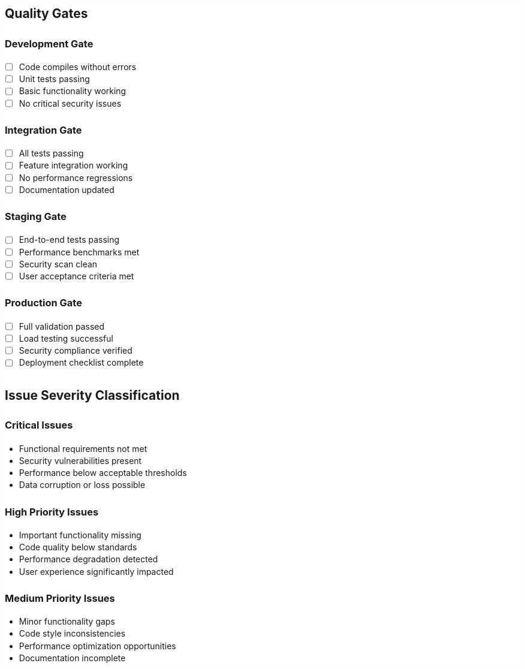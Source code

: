 ## Quality Gates

### Development Gate

- [ ] Code compiles without errors
- [ ] Unit tests passing
- [ ] Basic functionality working
- [ ] No critical security issues

### Integration Gate

- [ ] All tests passing
- [ ] Feature integration working
- [ ] No performance regressions
- [ ] Documentation updated

### Staging Gate

- [ ] End-to-end tests passing
- [ ] Performance benchmarks met
- [ ] Security scan clean
- [ ] User acceptance criteria met

### Production Gate

- [ ] Full validation passed
- [ ] Load testing successful
- [ ] Security compliance verified
- [ ] Deployment checklist complete

## Issue Severity Classification

### Critical Issues

- Functional requirements not met
- Security vulnerabilities present
- Performance below acceptable thresholds
- Data corruption or loss possible

### High Priority Issues

- Important functionality missing
- Code quality below standards
- Performance degradation detected
- User experience significantly impacted

### Medium Priority Issues

- Minor functionality gaps
- Code style inconsistencies
- Performance optimization opportunities
- Documentation incomplete
